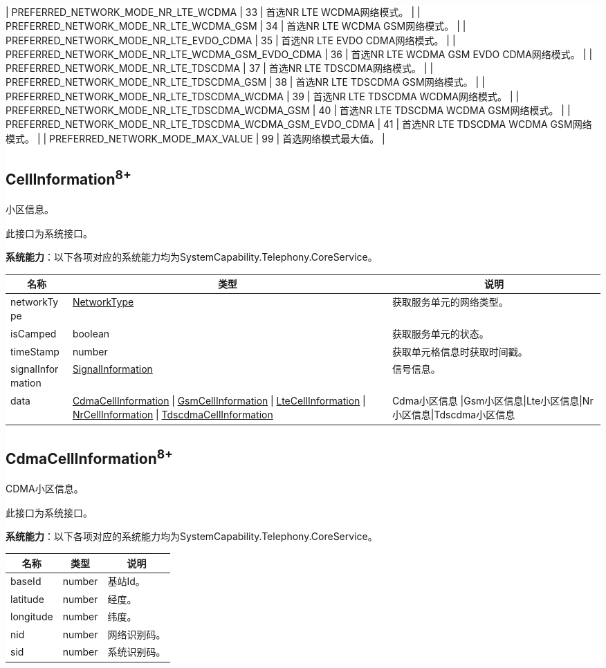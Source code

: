 | PREFERRED_NETWORK_MODE_NR_LTE_WCDMA                       | 33   | 首选NR LTE WCDMA网络模式。                    |
| PREFERRED_NETWORK_MODE_NR_LTE_WCDMA_GSM                   | 34   | 首选NR LTE WCDMA GSM网络模式。                |
| PREFERRED_NETWORK_MODE_NR_LTE_EVDO_CDMA                   | 35   | 首选NR LTE EVDO CDMA网络模式。                |
| PREFERRED_NETWORK_MODE_NR_LTE_WCDMA_GSM_EVDO_CDMA         | 36   | 首选NR LTE WCDMA GSM EVDO CDMA网络模式。      |
| PREFERRED_NETWORK_MODE_NR_LTE_TDSCDMA                     | 37   | 首选NR LTE TDSCDMA网络模式。                  |
| PREFERRED_NETWORK_MODE_NR_LTE_TDSCDMA_GSM                 | 38   | 首选NR LTE TDSCDMA GSM网络模式。              |
| PREFERRED_NETWORK_MODE_NR_LTE_TDSCDMA_WCDMA               | 39   | 首选NR LTE TDSCDMA WCDMA网络模式。            |
| PREFERRED_NETWORK_MODE_NR_LTE_TDSCDMA_WCDMA_GSM           | 40   | 首选NR LTE TDSCDMA WCDMA GSM网络模式。        |
| PREFERRED_NETWORK_MODE_NR_LTE_TDSCDMA_WCDMA_GSM_EVDO_CDMA | 41   | 首选NR LTE TDSCDMA WCDMA GSM网络模式。        |
| PREFERRED_NETWORK_MODE_MAX_VALUE                          | 99   | 首选网络模式最大值。                          |

## CellInformation<sup>8+</sup>

小区信息。

此接口为系统接口。

**系统能力**：以下各项对应的系统能力均为SystemCapability.Telephony.CoreService。

| 名称              | 类型                                                         | 说明                                                         |
| ----------------- | ------------------------------------------------------------ | ------------------------------------------------------------ |
| networkType       | [NetworkType](#networktype)                                  | 获取服务单元的网络类型。                                     |
| isCamped          | boolean                                                      | 获取服务单元的状态。                                         |
| timeStamp         | number                                                       | 获取单元格信息时获取时间戳。                                 |
| signalInformation | [SignalInformation](#signalinformation)                      | 信号信息。                                                   |
| data              | [CdmaCellInformation](#cdmacellinformation8) \| [GsmCellInformation](#gsmcellinformation8) \| [LteCellInformation](#ltecellinformation8) \| [NrCellInformation](#nrcellinformation8) \| [TdscdmaCellInformation](#tdscdmacellinformation8) | Cdma小区信息 \|Gsm小区信息\|Lte小区信息\|Nr小区信息\|Tdscdma小区信息 |

## CdmaCellInformation<sup>8+</sup>

CDMA小区信息。

此接口为系统接口。

**系统能力**：以下各项对应的系统能力均为SystemCapability.Telephony.CoreService。

| 名称      | 类型   | 说明         |
| --------- | ------ | ------------ |
| baseId    | number | 基站Id。     |
| latitude  | number | 经度。       |
| longitude | number | 纬度。       |
| nid       | number | 网络识别码。 |
| sid       | number | 系统识别码。 |
